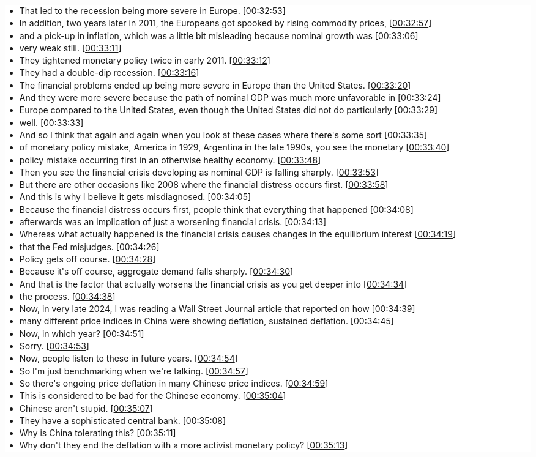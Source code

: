 *  That led to the recession being more severe in Europe. [[00:32:53](https://www.youtube.com/watch?v=iV34kkD61AA&t=1973.18s)]
*  In addition, two years later in 2011, the Europeans got spooked by rising commodity prices, [[00:32:57](https://www.youtube.com/watch?v=iV34kkD61AA&t=1977.1s)]
*  and a pick-up in inflation, which was a little bit misleading because nominal growth was [[00:33:06](https://www.youtube.com/watch?v=iV34kkD61AA&t=1986.18s)]
*  very weak still. [[00:33:11](https://www.youtube.com/watch?v=iV34kkD61AA&t=1991.5400000000002s)]
*  They tightened monetary policy twice in early 2011. [[00:33:12](https://www.youtube.com/watch?v=iV34kkD61AA&t=1992.8600000000001s)]
*  They had a double-dip recession. [[00:33:16](https://www.youtube.com/watch?v=iV34kkD61AA&t=1996.5800000000002s)]
*  The financial problems ended up being more severe in Europe than the United States. [[00:33:20](https://www.youtube.com/watch?v=iV34kkD61AA&t=2000.0800000000002s)]
*  And they were more severe because the path of nominal GDP was much more unfavorable in [[00:33:24](https://www.youtube.com/watch?v=iV34kkD61AA&t=2004.8000000000002s)]
*  Europe compared to the United States, even though the United States did not do particularly [[00:33:29](https://www.youtube.com/watch?v=iV34kkD61AA&t=2009.2600000000002s)]
*  well. [[00:33:33](https://www.youtube.com/watch?v=iV34kkD61AA&t=2013.9s)]
*  And so I think that again and again when you look at these cases where there's some sort [[00:33:35](https://www.youtube.com/watch?v=iV34kkD61AA&t=2015.74s)]
*  of monetary policy mistake, America in 1929, Argentina in the late 1990s, you see the monetary [[00:33:40](https://www.youtube.com/watch?v=iV34kkD61AA&t=2020.66s)]
*  policy mistake occurring first in an otherwise healthy economy. [[00:33:48](https://www.youtube.com/watch?v=iV34kkD61AA&t=2028.02s)]
*  Then you see the financial crisis developing as nominal GDP is falling sharply. [[00:33:53](https://www.youtube.com/watch?v=iV34kkD61AA&t=2033.1000000000001s)]
*  But there are other occasions like 2008 where the financial distress occurs first. [[00:33:58](https://www.youtube.com/watch?v=iV34kkD61AA&t=2038.48s)]
*  And this is why I believe it gets misdiagnosed. [[00:34:05](https://www.youtube.com/watch?v=iV34kkD61AA&t=2045.3600000000001s)]
*  Because the financial distress occurs first, people think that everything that happened [[00:34:08](https://www.youtube.com/watch?v=iV34kkD61AA&t=2048.28s)]
*  afterwards was an implication of just a worsening financial crisis. [[00:34:13](https://www.youtube.com/watch?v=iV34kkD61AA&t=2053.5s)]
*  Whereas what actually happened is the financial crisis causes changes in the equilibrium interest [[00:34:19](https://www.youtube.com/watch?v=iV34kkD61AA&t=2059.16s)]
*  that the Fed misjudges. [[00:34:26](https://www.youtube.com/watch?v=iV34kkD61AA&t=2066.04s)]
*  Policy gets off course. [[00:34:28](https://www.youtube.com/watch?v=iV34kkD61AA&t=2068.96s)]
*  Because it's off course, aggregate demand falls sharply. [[00:34:30](https://www.youtube.com/watch?v=iV34kkD61AA&t=2070.78s)]
*  And that is the factor that actually worsens the financial crisis as you get deeper into [[00:34:34](https://www.youtube.com/watch?v=iV34kkD61AA&t=2074.3s)]
*  the process. [[00:34:38](https://www.youtube.com/watch?v=iV34kkD61AA&t=2078.6400000000003s)]
*  Now, in very late 2024, I was reading a Wall Street Journal article that reported on how [[00:34:39](https://www.youtube.com/watch?v=iV34kkD61AA&t=2079.6400000000003s)]
*  many different price indices in China were showing deflation, sustained deflation. [[00:34:45](https://www.youtube.com/watch?v=iV34kkD61AA&t=2085.96s)]
*  Now, in which year? [[00:34:51](https://www.youtube.com/watch?v=iV34kkD61AA&t=2091.76s)]
*  Sorry. [[00:34:53](https://www.youtube.com/watch?v=iV34kkD61AA&t=2093.92s)]
*  Now, people listen to these in future years. [[00:34:54](https://www.youtube.com/watch?v=iV34kkD61AA&t=2094.92s)]
*  So I'm just benchmarking when we're talking. [[00:34:57](https://www.youtube.com/watch?v=iV34kkD61AA&t=2097.6s)]
*  So there's ongoing price deflation in many Chinese price indices. [[00:34:59](https://www.youtube.com/watch?v=iV34kkD61AA&t=2099.98s)]
*  This is considered to be bad for the Chinese economy. [[00:35:04](https://www.youtube.com/watch?v=iV34kkD61AA&t=2104.2200000000003s)]
*  Chinese aren't stupid. [[00:35:07](https://www.youtube.com/watch?v=iV34kkD61AA&t=2107.8s)]
*  They have a sophisticated central bank. [[00:35:08](https://www.youtube.com/watch?v=iV34kkD61AA&t=2108.8s)]
*  Why is China tolerating this? [[00:35:11](https://www.youtube.com/watch?v=iV34kkD61AA&t=2111.48s)]
*  Why don't they end the deflation with a more activist monetary policy? [[00:35:13](https://www.youtube.com/watch?v=iV34kkD61AA&t=2113.84s)]